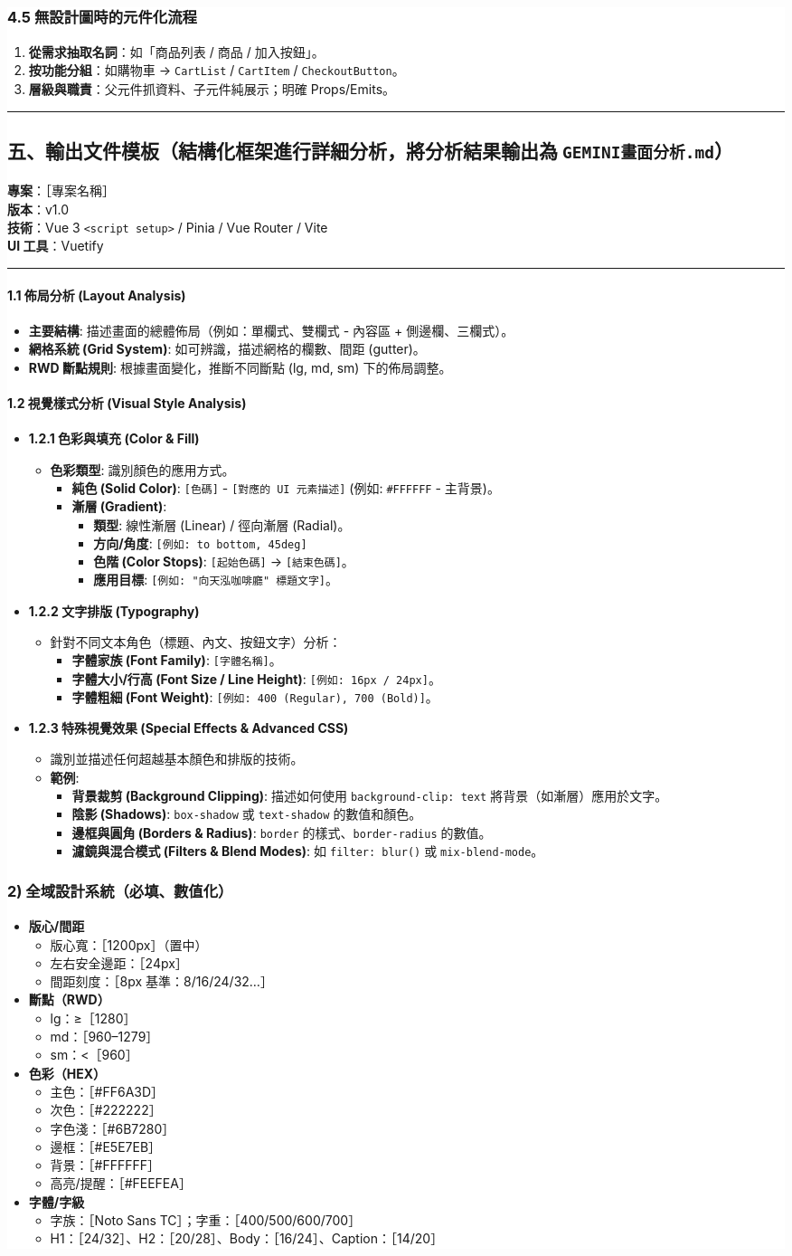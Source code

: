 ### 4.5 無設計圖時的元件化流程
1. **從需求抽取名詞**：如「商品列表 / 商品 / 加入按鈕」。  
2. **按功能分組**：如購物車 → `CartList` / `CartItem` / `CheckoutButton`。  
3. **層級與職責**：父元件抓資料、子元件純展示；明確 Props/Emits。

---

## 五、輸出文件模板（結構化框架進行詳細分析，將分析結果輸出為 `GEMINI畫面分析.md`）

**專案**：［專案名稱］  
**版本**：v1.0  
**技術**：Vue 3 `<script setup>` / Pinia / Vue Router / Vite  
**UI 工具**：Vuetify

---
#### 1.1 **佈局分析 (Layout Analysis)**
*   **主要結構**: 描述畫面的總體佈局（例如：單欄式、雙欄式 - 內容區 + 側邊欄、三欄式）。
*   **網格系統 (Grid System)**: 如可辨識，描述網格的欄數、間距 (gutter)。
*   **RWD 斷點規則**: 根據畫面變化，推斷不同斷點 (lg, md, sm) 下的佈局調整。

#### 1.2 **視覺樣式分析 (Visual Style Analysis)**
*   **1.2.1 色彩與填充 (Color & Fill)**
    *   **色彩類型**: 識別顏色的應用方式。
        *   **純色 (Solid Color)**: `[色碼]` - `[對應的 UI 元素描述]` (例如: `#FFFFFF` - 主背景)。
        *   **漸層 (Gradient)**: 
            *   **類型**: 線性漸層 (Linear) / 徑向漸層 (Radial)。
            *   **方向/角度**: `[例如: to bottom, 45deg]`
            *   **色階 (Color Stops)**: `[起始色碼]` -> `[結束色碼]`。
            *   **應用目標**: `[例如: "向天泓咖啡廳" 標題文字]`。

*   **1.2.2 文字排版 (Typography)**
    *   針對不同文本角色（標題、內文、按鈕文字）分析：
        *   **字體家族 (Font Family)**: `[字體名稱]`。
        *   **字體大小/行高 (Font Size / Line Height)**: `[例如: 16px / 24px]`。
        *   **字體粗細 (Font Weight)**: `[例如: 400 (Regular), 700 (Bold)]`。

*   **1.2.3 特殊視覺效果 (Special Effects & Advanced CSS)**
    *   識別並描述任何超越基本顏色和排版的技術。
    *   **範例**:
        *   **背景裁剪 (Background Clipping)**: 描述如何使用 `background-clip: text` 將背景（如漸層）應用於文字。
        *   **陰影 (Shadows)**: `box-shadow` 或 `text-shadow` 的數值和顏色。
        *   **邊框與圓角 (Borders & Radius)**: `border` 的樣式、`border-radius` 的數值。
        *   **濾鏡與混合模式 (Filters & Blend Modes)**: 如 `filter: blur()` 或 `mix-blend-mode`。

### 2) 全域設計系統（必填、數值化）
- **版心/間距**
  - 版心寬：［1200px］（置中）
  - 左右安全邊距：［24px］
  - 間距刻度：［8px 基準：8/16/24/32…］
- **斷點（RWD）**
  - lg：≥［1280］
  - md：［960–1279］
  - sm：<［960］
- **色彩（HEX）**
  - 主色：［#FF6A3D］
  - 次色：［#222222］
  - 字色淺：［#6B7280］
  - 邊框：［#E5E7EB］
  - 背景：［#FFFFFF］
  - 高亮/提醒：［#FEEFEA］
- **字體/字級**
  - 字族：［Noto Sans TC］；字重：［400/500/600/700］
  - H1：［24/32］、H2：［20/28］、Body：［16/24］、Caption：［14/20］